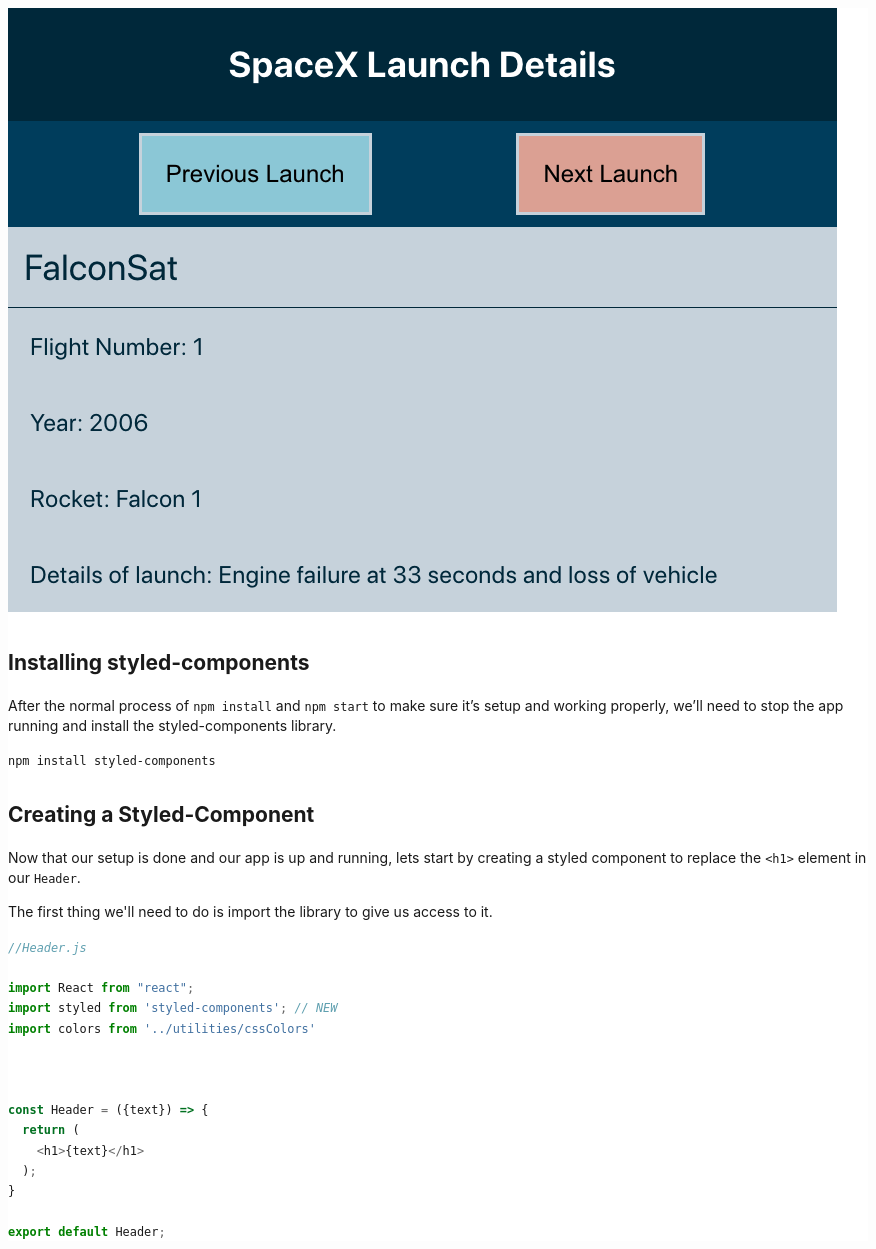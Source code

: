 ![Image of final website layout](images/finished_webpage_layout.png)


## Installing styled-components

After the normal process of `npm install` and `npm start` to make sure it’s setup and working properly, we’ll need to stop the app running and install the styled-components library.

```terminal
npm install styled-components
```

## Creating a Styled-Component

Now that our setup is done and our app is up and running, lets start by creating a styled component to replace the `<h1>` element in our `Header`.
  
The first thing we'll need to do is import the library to give us access to it.

  ```js
//Header.js

import React from "react";
import styled from 'styled-components'; // NEW
import colors from '../utilities/cssColors'



const Header = ({text}) => {
    return ( 
      <h1>{text}</h1>
    );
}
 
export default Header;
  ```